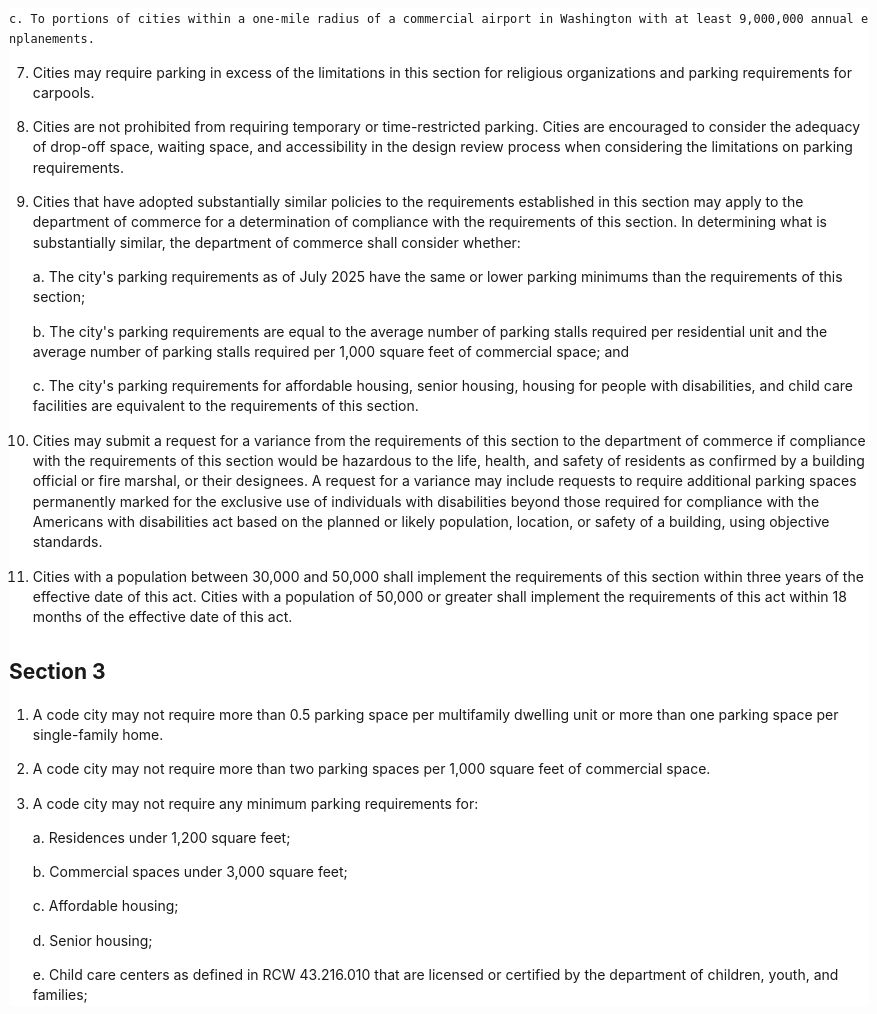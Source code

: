     c. To portions of cities within a one-mile radius of a commercial airport in Washington with at least 9,000,000 annual enplanements.

7. Cities may require parking in excess of the limitations in this section for religious organizations and parking requirements for carpools.

8. Cities are not prohibited from requiring temporary or time-restricted parking. Cities are encouraged to consider the adequacy of drop-off space, waiting space, and accessibility in the design review process when considering the limitations on parking requirements.

9. Cities that have adopted substantially similar policies to the requirements established in this section may apply to the department of commerce for a determination of compliance with the requirements of this section. In determining what is substantially similar, the department of commerce shall consider whether:

    a. The city's parking requirements as of July 2025 have the same or lower parking minimums than the requirements of this section;

    b. The city's parking requirements are equal to the average number of parking stalls required per residential unit and the average number of parking stalls required per 1,000 square feet of commercial space; and

    c. The city's parking requirements for affordable housing, senior housing, housing for people with disabilities, and child care facilities are equivalent to the requirements of this section.

10. Cities may submit a request for a variance from the requirements of this section to the department of commerce if compliance with the requirements of this section would be hazardous to the life, health, and safety of residents as confirmed by a building official or fire marshal, or their designees. A request for a variance may include requests to require additional parking spaces permanently marked for the exclusive use of individuals with disabilities beyond those required for compliance with the Americans with disabilities act based on the planned or likely population, location, or safety of a building, using objective standards.

11. Cities with a population between 30,000 and 50,000 shall implement the requirements of this section within three years of the effective date of this act. Cities with a population of 50,000 or greater shall implement the requirements of this act within 18 months of the effective date of this act.

## Section 3
1. A code city may not require more than 0.5 parking space per multifamily dwelling unit or more than one parking space per single-family home.

2. A code city may not require more than two parking spaces per 1,000 square feet of commercial space.

3. A code city may not require any minimum parking requirements for:

    a. Residences under 1,200 square feet;

    b. Commercial spaces under 3,000 square feet;

    c. Affordable housing;

    d. Senior housing;

    e. Child care centers as defined in RCW 43.216.010 that are licensed or certified by the department of children, youth, and families;
